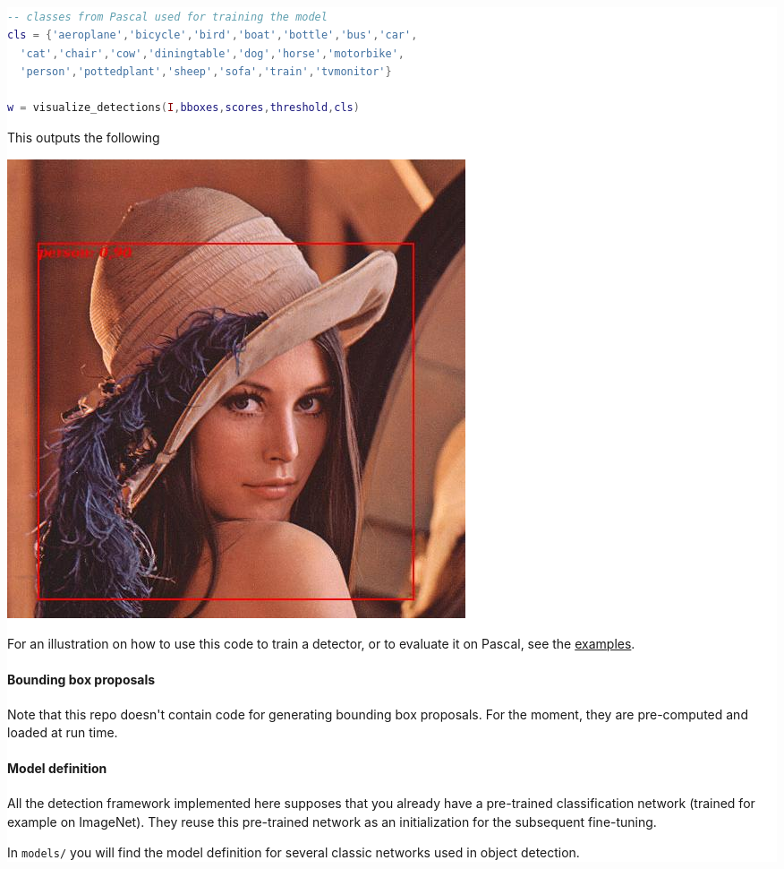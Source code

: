 ```lua
-- classes from Pascal used for training the model
cls = {'aeroplane','bicycle','bird','boat','bottle','bus','car',
  'cat','chair','cow','diningtable','dog','horse','motorbike',
  'person','pottedplant','sheep','sofa','train','tvmonitor'}

w = visualize_detections(I,bboxes,scores,threshold,cls)

```
This outputs the following

![Lena](examples/example_frcnn_lena.jpg)


For an illustration on how to use this code to train a detector, or to evaluate it on Pascal, see the [examples](http://github.com/fmassa/object-detection.torch/tree/refactoring/examples).

#### Bounding box proposals
Note that this repo doesn't contain code for generating bounding box proposals. For the moment, they are pre-computed and loaded at run time.

#### Model definition
All the detection framework implemented here supposes that you already have a pre-trained classification network (trained for example on ImageNet). They reuse this pre-trained network as an initialization for the subsequent fine-tuning.

In `models/` you will find the model definition for several classic networks used in object detection.
